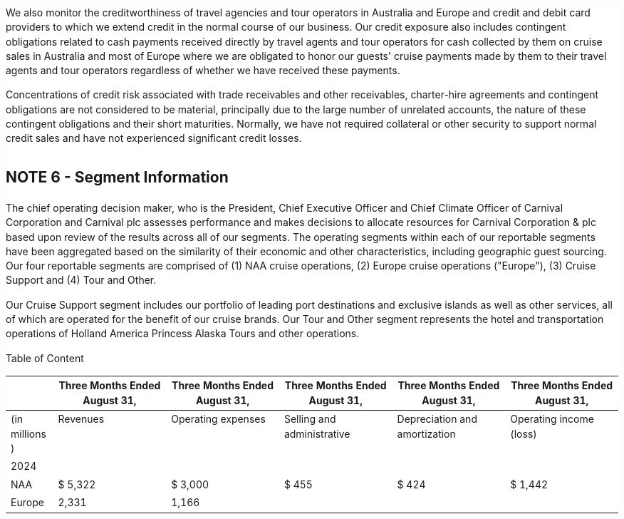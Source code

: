 <p>We also monitor the creditworthiness of travel agencies and tour operators in Australia and Europe and credit and debit card providers to which we extend credit in the normal course of our business. Our credit exposure also includes contingent obligations related to cash payments received directly by travel agents and tour operators for cash collected by them on cruise sales in Australia and most of Europe where we are obligated to honor our guests' cruise payments made by them to their travel agents and tour operators regardless of whether we have received these payments.</p>
<p>Concentrations of credit risk associated with trade receivables and other receivables, charter-hire agreements and contingent obligations are not considered to be material, principally due to the large number of unrelated accounts, the nature of these contingent obligations and their short maturities. Normally, we have not required collateral or other security to support normal credit sales and have not experienced significant credit losses.</p>
<h2>NOTE 6 - Segment Information</h2>
<p>The chief operating decision maker, who is the President, Chief Executive Officer and Chief Climate Officer of Carnival Corporation and Carnival plc assesses performance and makes decisions to allocate resources for Carnival Corporation &amp; plc based upon review of the results across all of our segments. The operating segments within each of our reportable segments have been aggregated based on the similarity of their economic and other characteristics, including geographic guest sourcing. Our four reportable segments are comprised of (1) NAA cruise operations, (2) Europe cruise operations ("Europe"), (3) Cruise Support and (4) Tour and Other.</p>
<p>Our Cruise Support segment includes our portfolio of leading port destinations and exclusive islands as well as other services, all of which are operated for the benefit of our cruise brands. Our Tour and Other segment represents the hotel and transportation operations of Holland America Princess Alaska Tours and other operations.</p>
<p>Table of Content</p>
<table>
<thead>
<tr>
<th></th>
<th>Three Months Ended August 31,</th>
<th>Three Months Ended August 31,</th>
<th>Three Months Ended August 31,</th>
<th>Three Months Ended August 31,</th>
<th>Three Months Ended August 31,</th>
</tr>
</thead>
<tbody>
<tr>
<td>(in millions)</td>
<td>Revenues</td>
<td>Operating  expenses</td>
<td>Selling and administrative</td>
<td>Depreciation and amortization</td>
<td>Operating income (loss)</td>
</tr>
<tr>
<td>2024</td>
<td></td>
<td></td>
<td></td>
<td></td>
<td></td>
</tr>
<tr>
<td>NAA</td>
<td>$ 5,322</td>
<td>$ 3,000</td>
<td>$ 455</td>
<td>$ 424</td>
<td>$ 1,442</td>
</tr>
<tr>
<td>Europe</td>
<td>2,331</td>
<td>1,166</td>